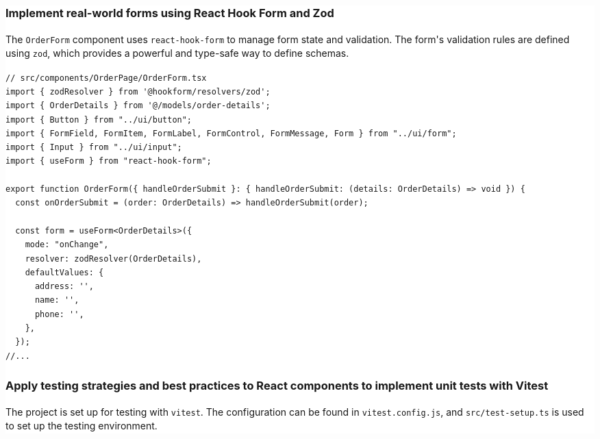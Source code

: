 ### Implement real-world forms using React Hook Form and Zod

The `OrderForm` component uses `react-hook-form` to manage form state and validation. The form's validation rules are defined using `zod`, which provides a powerful and type-safe way to define schemas.

```tsx
// src/components/OrderPage/OrderForm.tsx
import { zodResolver } from '@hookform/resolvers/zod';
import { OrderDetails } from '@/models/order-details';
import { Button } from "../ui/button";
import { FormField, FormItem, FormLabel, FormControl, FormMessage, Form } from "../ui/form";
import { Input } from "../ui/input";
import { useForm } from "react-hook-form";

export function OrderForm({ handleOrderSubmit }: { handleOrderSubmit: (details: OrderDetails) => void }) {
  const onOrderSubmit = (order: OrderDetails) => handleOrderSubmit(order);

  const form = useForm<OrderDetails>({
    mode: "onChange",
    resolver: zodResolver(OrderDetails),
    defaultValues: {
      address: '',
      name: '',
      phone: '',
    },
  });
//...
```

### Apply testing strategies and best practices to React components to implement unit tests with Vitest

The project is set up for testing with `vitest`. The configuration can be found in `vitest.config.js`, and `src/test-setup.ts` is used to set up the testing environment.